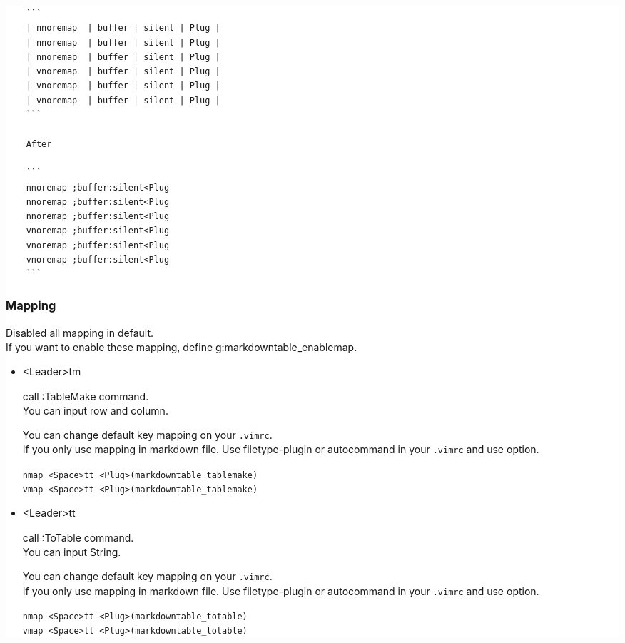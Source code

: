         ```
        | nnoremap  | buffer | silent | Plug |
        | nnoremap  | buffer | silent | Plug |
        | nnoremap  | buffer | silent | Plug |
        | vnoremap  | buffer | silent | Plug |
        | vnoremap  | buffer | silent | Plug |
        | vnoremap  | buffer | silent | Plug |
        ```

        After  

        ```
        nnoremap ;buffer:silent<Plug
        nnoremap ;buffer:silent<Plug
        nnoremap ;buffer:silent<Plug
        vnoremap ;buffer:silent<Plug
        vnoremap ;buffer:silent<Plug
        vnoremap ;buffer:silent<Plug
        ```

### Mapping

Disabled all mapping in default.  
If you want to enable these mapping, define g:markdowntable_enablemap.  

+ \<Leader>tm

    call :TableMake command.  
    You can input row and column.  

    You can change default key mapping on your <code>.vimrc</code>.  
    If you only use mapping in markdown file.
    Use filetype-plugin or autocommand in your <code>.vimrc</code> and use <buffer> option.  

    ```
    nmap <Space>tt <Plug>(markdowntable_tablemake)
    vmap <Space>tt <Plug>(markdowntable_tablemake)
    ```

+ \<Leader>tt

    call :ToTable command.  
    You can input String.  

    You can change default key mapping on your <code>.vimrc</code>.  
    If you only use mapping in markdown file.
    Use filetype-plugin or autocommand in your <code>.vimrc</code> and use <buffer> option.  

    ```
    nmap <Space>tt <Plug>(markdowntable_totable)
    vmap <Space>tt <Plug>(markdowntable_totable)
    ```
